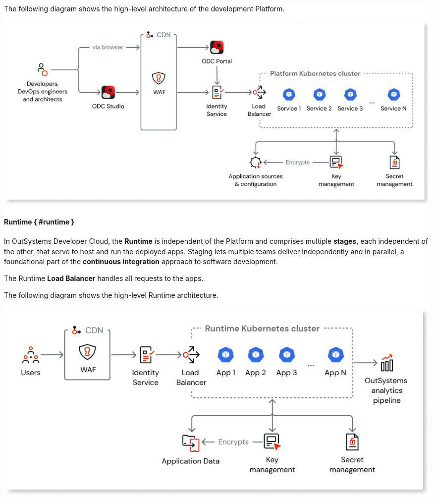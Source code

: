 The following diagram shows the high-level architecture of the development Platform.

![Diagram showing the high-level architecture of the development Platform in OutSystems Developer Cloud.](images/high-level-architecture-platform-diag.png "Development Platform Architecture") 

#### Runtime { #runtime }

In OutSystems Developer Cloud, the **Runtime** is independent of the Platform and comprises multiple **stages**, each independent of the other, that serve to host and run the deployed apps. Staging lets multiple teams deliver independently and in parallel, a foundational part of the **continuous integration** approach to software development.

The Runtime **Load Balancer** handles all requests to the apps.

The following diagram shows the high-level Runtime architecture.

![Diagram depicting the high-level Runtime architecture within OutSystems Developer Cloud.](images/architecture-runtime-diag.png "Runtime Architecture") 
